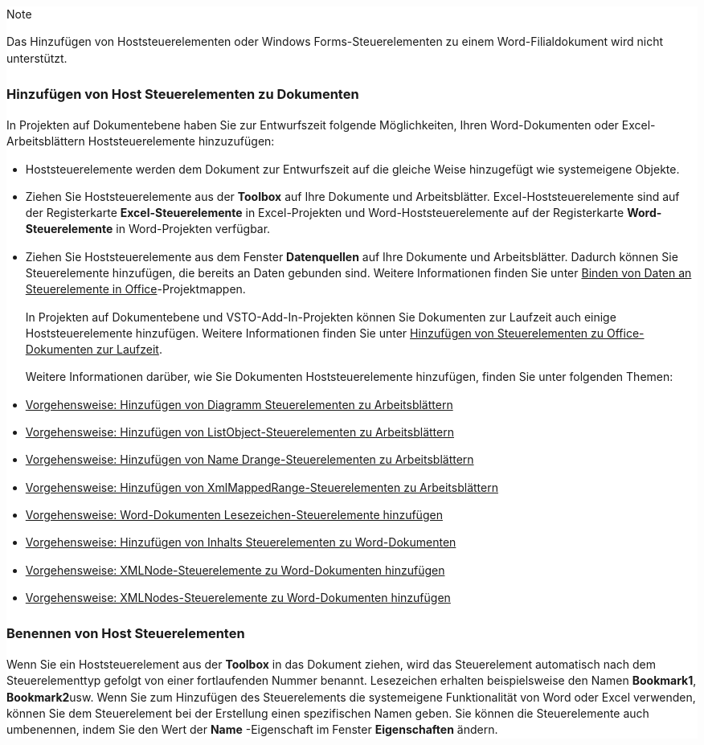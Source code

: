> [!NOTE]
> Das Hinzufügen von Hoststeuerelementen oder Windows Forms-Steuerelementen zu einem Word-Filialdokument wird nicht unterstützt.

### <a name="add-host-controls-to-your-documents"></a>Hinzufügen von Host Steuerelementen zu Dokumenten
 In Projekten auf Dokumentebene haben Sie zur Entwurfszeit folgende Möglichkeiten, Ihren Word-Dokumenten oder Excel-Arbeitsblättern Hoststeuerelemente hinzuzufügen:

- Hoststeuerelemente werden dem Dokument zur Entwurfszeit auf die gleiche Weise hinzugefügt wie systemeigene Objekte.

- Ziehen Sie Hoststeuerelemente aus der **Toolbox** auf Ihre Dokumente und Arbeitsblätter. Excel-Hoststeuerelemente sind auf der Registerkarte **Excel-Steuerelemente** in Excel-Projekten und Word-Hoststeuerelemente auf der Registerkarte **Word-Steuerelemente** in Word-Projekten verfügbar.

- Ziehen Sie Hoststeuerelemente aus dem Fenster **Datenquellen** auf Ihre Dokumente und Arbeitsblätter. Dadurch können Sie Steuerelemente hinzufügen, die bereits an Daten gebunden sind. Weitere Informationen finden Sie unter [Binden von Daten an Steuerelemente in Office](../vsto/binding-data-to-controls-in-office-solutions.md)-Projektmappen.

  In Projekten auf Dokumentebene und VSTO-Add-In-Projekten können Sie Dokumenten zur Laufzeit auch einige Hoststeuerelemente hinzufügen. Weitere Informationen finden Sie unter [Hinzufügen von Steuerelementen zu Office-Dokumenten zur Laufzeit](../vsto/adding-controls-to-office-documents-at-run-time.md).

  Weitere Informationen darüber, wie Sie Dokumenten Hoststeuerelemente hinzufügen, finden Sie unter folgenden Themen:

- [Vorgehensweise: Hinzufügen von Diagramm Steuerelementen zu Arbeitsblättern](../vsto/how-to-add-chart-controls-to-worksheets.md)

- [Vorgehensweise: Hinzufügen von ListObject-Steuerelementen zu Arbeitsblättern](../vsto/how-to-add-listobject-controls-to-worksheets.md)

- [Vorgehensweise: Hinzufügen von Name Drange-Steuerelementen zu Arbeitsblättern](../vsto/how-to-add-namedrange-controls-to-worksheets.md)

- [Vorgehensweise: Hinzufügen von XmlMappedRange-Steuerelementen zu Arbeitsblättern](../vsto/how-to-add-xmlmappedrange-controls-to-worksheets.md)

- [Vorgehensweise: Word-Dokumenten Lesezeichen-Steuerelemente hinzufügen](../vsto/how-to-add-bookmark-controls-to-word-documents.md)

- [Vorgehensweise: Hinzufügen von Inhalts Steuerelementen zu Word-Dokumenten](../vsto/how-to-add-content-controls-to-word-documents.md)

- [Vorgehensweise: XMLNode-Steuerelemente zu Word-Dokumenten hinzufügen](../vsto/how-to-add-xmlnode-controls-to-word-documents.md)

- [Vorgehensweise: XMLNodes-Steuerelemente zu Word-Dokumenten hinzufügen](../vsto/how-to-add-xmlnodes-controls-to-word-documents.md)

### <a name="name-host-controls"></a>Benennen von Host Steuerelementen
 Wenn Sie ein Hoststeuerelement aus der **Toolbox** in das Dokument ziehen, wird das Steuerelement automatisch nach dem Steuerelementtyp gefolgt von einer fortlaufenden Nummer benannt. Lesezeichen erhalten beispielsweise den Namen **Bookmark1**, **Bookmark2**usw. Wenn Sie zum Hinzufügen des Steuerelements die systemeigene Funktionalität von Word oder Excel verwenden, können Sie dem Steuerelement bei der Erstellung einen spezifischen Namen geben. Sie können die Steuerelemente auch umbenennen, indem Sie den Wert der **Name** -Eigenschaft im Fenster **Eigenschaften** ändern.
